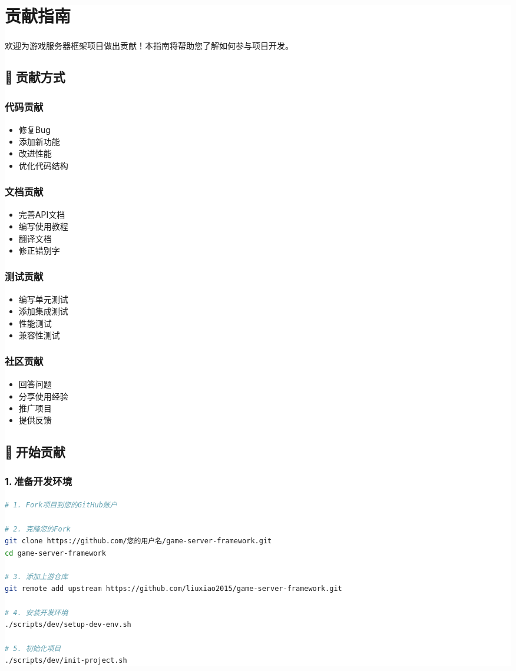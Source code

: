 # 贡献指南

欢迎为游戏服务器框架项目做出贡献！本指南将帮助您了解如何参与项目开发。

## 🌟 贡献方式

### 代码贡献
- 修复Bug
- 添加新功能
- 改进性能
- 优化代码结构

### 文档贡献
- 完善API文档
- 编写使用教程
- 翻译文档
- 修正错别字

### 测试贡献
- 编写单元测试
- 添加集成测试
- 性能测试
- 兼容性测试

### 社区贡献
- 回答问题
- 分享使用经验
- 推广项目
- 提供反馈

## 🚀 开始贡献

### 1. 准备开发环境

```bash
# 1. Fork项目到您的GitHub账户

# 2. 克隆您的Fork
git clone https://github.com/您的用户名/game-server-framework.git
cd game-server-framework

# 3. 添加上游仓库
git remote add upstream https://github.com/liuxiao2015/game-server-framework.git

# 4. 安装开发环境
./scripts/dev/setup-dev-env.sh

# 5. 初始化项目
./scripts/dev/init-project.sh
```

